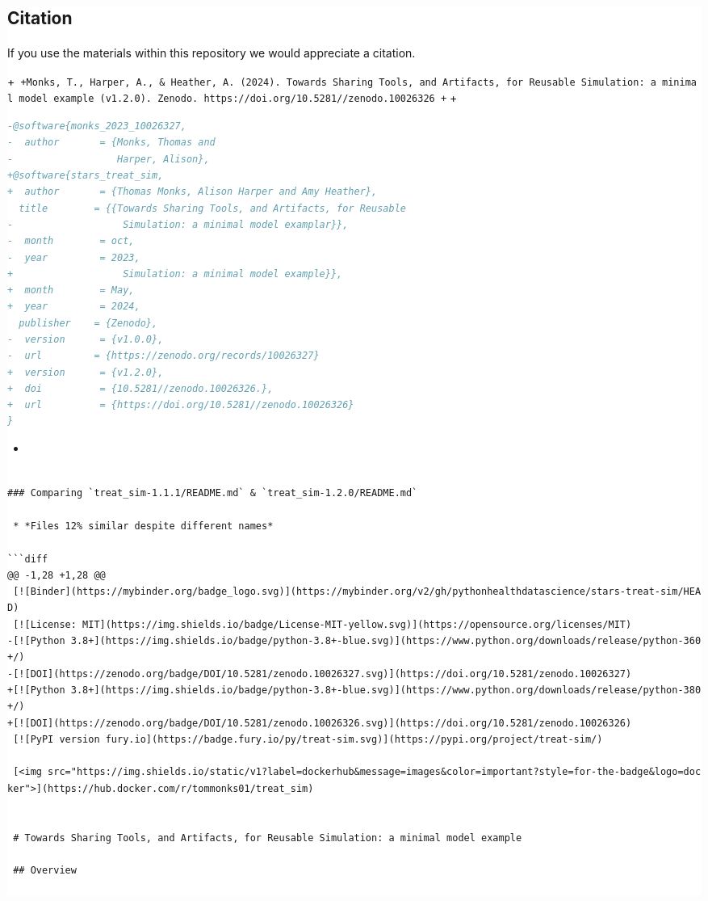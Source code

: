  ## Citation
 
 If you use the materials within this repository we would appreciate a citation.
 
+```
+Monks, T., Harper, A., & Heather, A. (2024). Towards Sharing Tools, and Artifacts, for Reusable Simulation: a minimal model example (v1.2.0). Zenodo. https://doi.org/10.5281//zenodo.10026326
+```
+
 ```bibtex
-@software{monks_2023_10026327,
-  author       = {Monks, Thomas and
-                  Harper, Alison},
+@software{stars_treat_sim,
+  author       = {Thomas Monks, Alison Harper and Amy Heather},
   title        = {{Towards Sharing Tools, and Artifacts, for Reusable 
-                   Simulation: a minimal model examplar}},
-  month        = oct,
-  year         = 2023,
+                   Simulation: a minimal model example}},
+  month        = May,
+  year         = 2024,
   publisher    = {Zenodo},
-  version      = {v1.0.0},
-  url 	       = {https://zenodo.org/records/10026327}
+  version      = {v1.2.0},
+  doi          = {10.5281//zenodo.10026326.},
+  url          = {https://doi.org/10.5281//zenodo.10026326}
 }
 ```
-
```

### Comparing `treat_sim-1.1.1/README.md` & `treat_sim-1.2.0/README.md`

 * *Files 12% similar despite different names*

```diff
@@ -1,28 +1,28 @@
 [![Binder](https://mybinder.org/badge_logo.svg)](https://mybinder.org/v2/gh/pythonhealthdatascience/stars-treat-sim/HEAD)
 [![License: MIT](https://img.shields.io/badge/License-MIT-yellow.svg)](https://opensource.org/licenses/MIT)
-[![Python 3.8+](https://img.shields.io/badge/python-3.8+-blue.svg)](https://www.python.org/downloads/release/python-360+/)
-[![DOI](https://zenodo.org/badge/DOI/10.5281/zenodo.10026327.svg)](https://doi.org/10.5281/zenodo.10026327)
+[![Python 3.8+](https://img.shields.io/badge/python-3.8+-blue.svg)](https://www.python.org/downloads/release/python-380+/)
+[![DOI](https://zenodo.org/badge/DOI/10.5281/zenodo.10026326.svg)](https://doi.org/10.5281/zenodo.10026326)
 [![PyPI version fury.io](https://badge.fury.io/py/treat-sim.svg)](https://pypi.org/project/treat-sim/)
 
 [<img src="https://img.shields.io/static/v1?label=dockerhub&message=images&color=important?style=for-the-badge&logo=docker">](https://hub.docker.com/r/tommonks01/treat_sim)
 
 
 # Towards Sharing Tools, and Artifacts, for Reusable Simulation: a minimal model example
 
 ## Overview
 
```